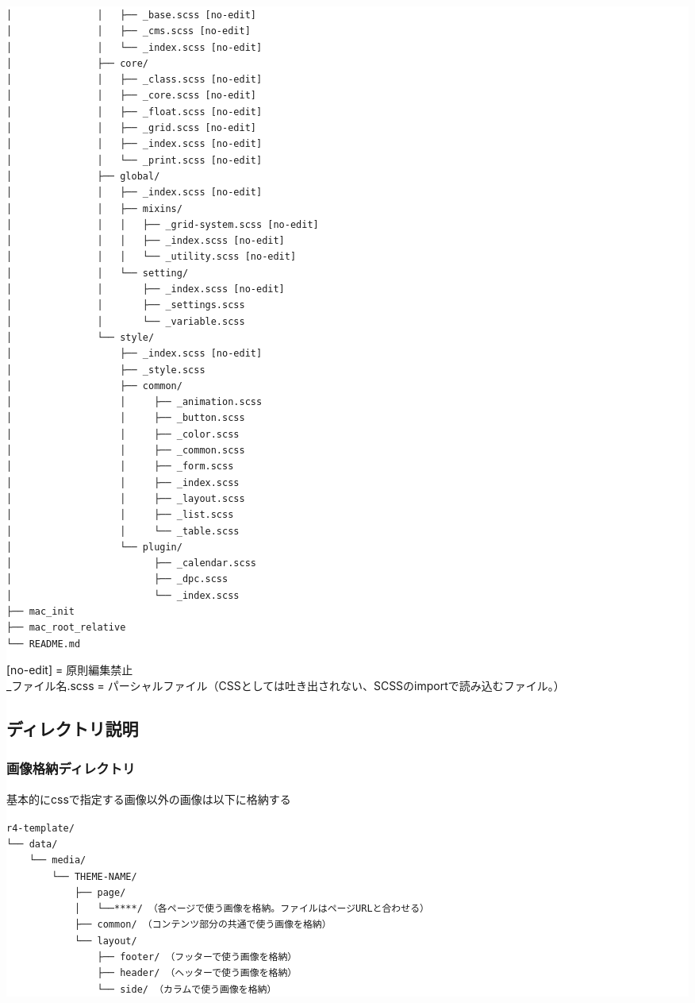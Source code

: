 ```
│               │   ├── _base.scss [no-edit]
│               │   ├── _cms.scss [no-edit]
│               │   └── _index.scss [no-edit]
│               ├── core/
│               │   ├── _class.scss [no-edit]
│               │   ├── _core.scss [no-edit]
│               │   ├── _float.scss [no-edit]
│               │   ├── _grid.scss [no-edit]
│               │   ├── _index.scss [no-edit]
│               │   └── _print.scss [no-edit]
│               ├── global/
│               │   ├── _index.scss [no-edit]
│               │   ├── mixins/
│               │   │   ├── _grid-system.scss [no-edit]
│               │   │   ├── _index.scss [no-edit]
│               │   │   └── _utility.scss [no-edit]
│               │   └── setting/
│               │       ├── _index.scss [no-edit]
│               │       ├── _settings.scss
│               │       └── _variable.scss
│               └── style/
│                   ├── _index.scss [no-edit]
│                   ├── _style.scss
│                   ├── common/
│                   │     ├── _animation.scss
│                   │     ├── _button.scss
│                   │     ├── _color.scss
│                   │     ├── _common.scss
│                   │     ├── _form.scss
│                   │     ├── _index.scss
│                   │     ├── _layout.scss
│                   │     ├── _list.scss
│                   │     └── _table.scss
│                   └── plugin/
│                         ├── _calendar.scss
│                         ├── _dpc.scss
│                         └── _index.scss
├── mac_init
├── mac_root_relative
└── README.md
```
[no-edit] = 原則編集禁止<br>_ファイル名.scss = パーシャルファイル（CSSとしては吐き出されない、SCSSのimportで読み込むファイル。）

## ディレクトリ説明

### 画像格納ディレクトリ
基本的にcssで指定する画像以外の画像は以下に格納する
```html
r4-template/
└── data/
    └── media/
        └── THEME-NAME/
            ├── page/
            │   └──****/ （各ページで使う画像を格納。ファイルはページURLと合わせる）
            ├── common/ （コンテンツ部分の共通で使う画像を格納）
            └── layout/
                ├── footer/ （フッターで使う画像を格納）
                ├── header/ （ヘッターで使う画像を格納）
                └── side/ （カラムで使う画像を格納）
```
